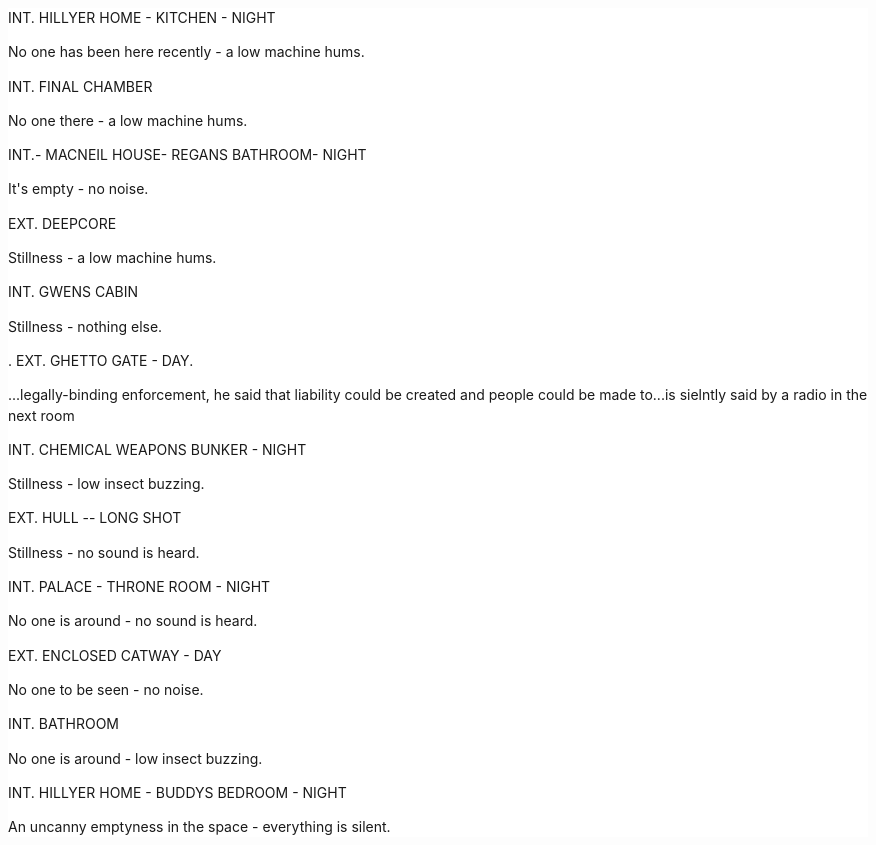 
INT. HILLYER HOME - KITCHEN - NIGHT

No one has been here recently - a low machine hums.



INT. FINAL CHAMBER

No one there - a low machine hums.



INT.- MACNEIL HOUSE- REGANS BATHROOM- NIGHT

It's empty - no noise.



EXT. DEEPCORE

Stillness - a low machine hums.



INT. GWENS CABIN

Stillness - nothing else.



.	EXT. GHETTO GATE - DAY.

...legally-binding enforcement, he said that liability could be created and people could be made to...is sielntly said by a radio in the next room 


INT. CHEMICAL WEAPONS BUNKER - NIGHT

Stillness - low insect buzzing.



EXT. HULL -- LONG SHOT

Stillness - no sound is heard.



INT. PALACE - THRONE ROOM - NIGHT

No one is around - no sound is heard.



EXT. ENCLOSED CATWAY - DAY

No one to be seen - no noise.



INT. BATHROOM

No one is around - low insect buzzing.



INT. HILLYER HOME - BUDDYS BEDROOM - NIGHT

An uncanny emptyness in the space - everything is silent.


